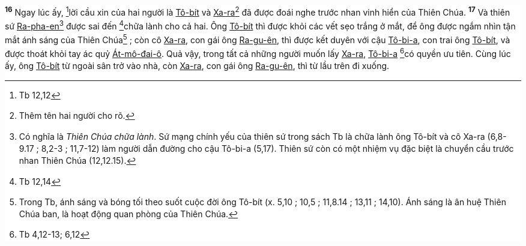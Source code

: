 <sup><b>16</b></sup> Ngay lúc ấy, [^12@-92272381-ac8a-41af-b32d-3f35a82491bf]lời cầu xin của hai người là [Tô-bít]() và [Xa-ra]()[^26-92272381-ac8a-41af-b32d-3f35a82491bf] đã được đoái nghe trước nhan vinh hiển của Thiên Chúa. <sup><b>17</b></sup> Và thiên sứ [Ra-pha-en]()[^27-92272381-ac8a-41af-b32d-3f35a82491bf] được sai đến [^13@-92272381-ac8a-41af-b32d-3f35a82491bf]chữa lành cho cả hai. Ông [Tô-bít]() thì được khỏi các vết sẹo trắng ở mắt, để ông được ngắm nhìn tận mắt ánh sáng của Thiên Chúa[^28-92272381-ac8a-41af-b32d-3f35a82491bf] ; còn cô [Xa-ra](), con gái ông [Ra-gu-ên](), thì được kết duyên với cậu [Tô-bi-a](), con trai ông [Tô-bít](), và được thoát khỏi tay ác quỷ [Át-mô-đai-ô](). Quả vậy, trong tất cả những người muốn lấy [Xa-ra](), [Tô-bi-a]() [^14@-92272381-ac8a-41af-b32d-3f35a82491bf]có quyền ưu tiên. Cùng lúc ấy, ông [Tô-bít]() từ ngoài sân trở vào nhà, còn [Xa-ra](), con gái ông [Ra-gu-ên](), thì từ lầu trên đi xuống.

[^1-92272381-ac8a-41af-b32d-3f35a82491bf]: Cầu nguyện chiếm vị trí quan trọng nơi sách Tb. Hai lời cầu nguyện song song của ông Tô-bít (3,2-6) và cô Xa-ra (3,11-15). Lời cầu nguyện của cậu Tô-bi-a (8,5-7). Lời tạ ơn của ông Ra-gu-ên (8,15-17), của ông Tô-bít (11,14). Thánh ca của ông Tô-bít (13,2-18).
[^2-92272381-ac8a-41af-b32d-3f35a82491bf]: Tư tưởng này bàng bạc trong toàn bộ Kinh Thánh (x. Xh 9,27 ; Đnl 32,4 ; Er 9,15 ; Nkm 9,33 ; Tv 7,10.12 ; 11,7 ; 119,37 ; v.v.).
[^3-92272381-ac8a-41af-b32d-3f35a82491bf]: Cc. 3-5 : xưng thú tội lỗi. Thời sau lưu đày, người ta thường nói đến Thiên Chúa công chính và con người xưng thú tội lỗi quá khứ và hiện tại.
[^4-92272381-ac8a-41af-b32d-3f35a82491bf]: Quan niệm thưởng phạt ngay từ đời này.
[^5-92272381-ac8a-41af-b32d-3f35a82491bf]: PTM thêm : *và của cha ông con*.
[^6-92272381-ac8a-41af-b32d-3f35a82491bf]: Ông Tô-bít cầu khẩn.
[^7-92272381-ac8a-41af-b32d-3f35a82491bf]: Giống như ông Mô-sê (Ds 11,15), như ông Ê-li-a (1 V 19,4) hoặc như ông Giô-na (Gn 4,3.8), ông Tô-bít xin Chúa cho chết để khỏi bị sỉ nhục.
[^8-92272381-ac8a-41af-b32d-3f35a82491bf]: Chết được quan niệm như trở về bụi đất (St 2,7 ; Gv 12,7) hoặc như đến cõi sống đời đời, hoặc như nhìn thấy Thiên Chúa.
[^9-92272381-ac8a-41af-b32d-3f35a82491bf]: Đoạn này chia ra : 3,7-8a : hôn nhân lỡ làng của cô Xa-ra ; 3,8b-9 : những lời nhục mạ của cô tớ gái ; 3,10 : cô Xa-ra toan tự vận ; 3,11-15 : lời cầu nguyện của cô Xa-ra.
[^10-92272381-ac8a-41af-b32d-3f35a82491bf]: X. 2 Mcb 9,3 ; Gđt 1,1 ; Er 6,2. Cố đô của xứ Mê-đi, là một trong những nơi nghỉ hè của các vua Ba-tư. Éc-ba-tan được xây dựng trên dãy núi Dác-rốt, cách Ba-by-lon chừng 480 km về phía đông bắc, và cách Ni-ni-vê chừng 520 km về phía đông nam. Ngày nay là Ha-ma-đan thuộc nước I-ran.
[^11-92272381-ac8a-41af-b32d-3f35a82491bf]: Có nghĩa là *bạn của Thiên Chúa*. Đó cũng là tên cha vợ của ông Mô-sê (Xh 2,18 ; Ds 10,29). Ông được nói đến nhiều lần trong sách Tb (x. 3,17 ; 6,11.13 ; 7,1.6.9-10.12-13.15 ; 8,10-11 ; 9,3.6 ; 10,8-9.10.14 ; 11,15 ; 14,12).
[^12-92272381-ac8a-41af-b32d-3f35a82491bf]: Theo truyền thống Su-me cổ, nữ thần I-nan-na có bảy chồng. Nhưng đối với cô Xa-ra, kể ra bảy đời chồng thật, thực tế chưa có người nào là chồng của cô, vì tất cả đều bị giết trong đêm tân hôn. Số bảy có lẽ là con số tròn đầy. Trong sách Tb, số này còn được nhắc lại năm lần nữa (x. 3,8.9.15 ; 6,14-15 ; 7,11). Cô Xa-ra hoàn toàn bị quỷ Át-mô-đai-ô khống chế.
[^13-92272381-ac8a-41af-b32d-3f35a82491bf]: Có nghĩa là *kẻ sát hại*. Tác giả muốn nói rằng đau khổ của cô Xa-ra do quỷ gây ra, đối nghịch với Ra-pha-en (Thiên Chúa chữa lành).
[^14-92272381-ac8a-41af-b32d-3f35a82491bf]: Lời rủa độc địa của người tớ gái : 1. cô Xa-ra chết theo bảy người chồng kia ; 2. cô không bao giờ có con. Đau khổ nhất của người phụ nữ là có chồng mà không sinh con. Đó là lý do khiến cô muốn tự tử.
[^15-92272381-ac8a-41af-b32d-3f35a82491bf]: Trong Cựu Ước không cấm tự tử, tuy nhiên cách mặc nhiên có cấm (x. St 9,4-6 ; Xh 20,13). Những cuộc tự tử thường liên kết với những bại trận, chẳng hạn vua Sa-un (1 Sm 31,4-5) ; vua Dim-ri (1 V 16,18) ; ông Ra-dít (2 Mcb 14,41-46) ; A-khi-thô-phen (2 Sm 17,23).
[^16-92272381-ac8a-41af-b32d-3f35a82491bf]: Lời lẽ này giống của tổ phụ Gia-cóp khóc thương Ben-gia-min, vì tưởng rằng cậu đã chết (x. St 42,38 ; 44,29.31).
[^17-92272381-ac8a-41af-b32d-3f35a82491bf]: Dang tay là cử chỉ quen thuộc của người Do-thái khi cầu nguyện (x. Is 1,15 ; Xh 9,29 ; Er 9,5 ; Tv 44,20), và hướng về phía Giê-ru-sa-lem (x. Đn 6,11 ; 1 V 8,44.48).
[^18-92272381-ac8a-41af-b32d-3f35a82491bf]: PTM thêm : *thánh thiện và đáng tôn vinh*.
[^19-92272381-ac8a-41af-b32d-3f35a82491bf]: Sau lời mở đầu (11b), cô Xa-ra cầu khẩn (12-13), đưa ra lý do để được Chúa nhậm lời (14-15c), rồi lặp lại lời cầu khẩn (15d). Lời mở đầu này là những lời chúc tụng Thiên Chúa.
[^20-92272381-ac8a-41af-b32d-3f35a82491bf]: PTM thêm : *Lạy Chúa*.
[^21-92272381-ac8a-41af-b32d-3f35a82491bf]: Cô Xa-ra xin Chúa cho chết như ông Tô-bít cầu xin (3,6). Cái chết giải thoát mọi đau khổ.
[^22-92272381-ac8a-41af-b32d-3f35a82491bf]: Câu này chứng tỏ cô Xa-ra chưa hề ăn ở với bảy người chồng kia.
[^23-92272381-ac8a-41af-b32d-3f35a82491bf]: Có lẽ ám chỉ đến hôn nhân với người ngoại là điều cấm kỵ. Vì thế, bảy người chồng chết giúp cho cô Xa-ra giữ được danh thơm tiếng tốt về mặt đạo đức luân lý.
[^24-92272381-ac8a-41af-b32d-3f35a82491bf]: Phong tục kết hôn với người trong gia tộc để giữ được tài sản thừa kế (x. 1,9 ; 4,12-13 ; 6,12-13.16 ; 7,10). Luật cho phép con gái thừa kế được nói trong Ds 27,1-11 ; 36,1-12. Cô Xa-ra chẳng còn ai thân thích để kết hôn mà giữ lấy tài sản kế thừa theo luật về anh em chồng (x. Đnl 25,5+).
[^25-92272381-ac8a-41af-b32d-3f35a82491bf]: PTM khác : *Xin đoái nhìn và thương xót con, con không còn nghe lời nhục mạ nữa*.
[^26-92272381-ac8a-41af-b32d-3f35a82491bf]: Thêm tên hai người cho rõ.

[^27-92272381-ac8a-41af-b32d-3f35a82491bf]: Có nghĩa là *Thiên Chúa chữa lành*. Sứ mạng chính yếu của thiên sứ trong sách Tb là chữa lành ông Tô-bít và cô Xa-ra (6,8-9.17 ; 8,2-3 ; 11,7-12) làm người dẫn đường cho cậu Tô-bi-a (5,17). Thiên sứ còn có một nhiệm vụ đặc biệt là chuyển cầu trước nhan Thiên Chúa (12,12.15).
[^28-92272381-ac8a-41af-b32d-3f35a82491bf]: Trong Tb, ánh sáng và bóng tối theo suốt cuộc đời ông Tô-bít (x. 5,10 ; 10,5 ; 11,8.14 ; 13,11 ; 14,10). Ánh sáng là ân huệ Thiên Chúa ban, là hoạt động quan phòng của Thiên Chúa.
[^1@-92272381-ac8a-41af-b32d-3f35a82491bf]: Đn 3,27-32; Tv 119,37
[^2@-92272381-ac8a-41af-b32d-3f35a82491bf]: Tv 25,10
[^3@-92272381-ac8a-41af-b32d-3f35a82491bf]: Xh 34,7
[^4@-92272381-ac8a-41af-b32d-3f35a82491bf]: Br 1,17-18; Đn 9,5-6
[^5@-92272381-ac8a-41af-b32d-3f35a82491bf]: Br 2,4tt; 3,8
[^6@-92272381-ac8a-41af-b32d-3f35a82491bf]: Ds 11,15; 1 V 19,4
[^7@-92272381-ac8a-41af-b32d-3f35a82491bf]: Tb 3,13
[^8@-92272381-ac8a-41af-b32d-3f35a82491bf]: Gn 4,3-8; G 7,15
[^9@-92272381-ac8a-41af-b32d-3f35a82491bf]: Tb 6,15; St 37,35; 42,38; 44,29-31
[^10@-92272381-ac8a-41af-b32d-3f35a82491bf]: Đn 6,11; 1 V 8,44-48
[^11@-92272381-ac8a-41af-b32d-3f35a82491bf]: Tb 3,6
[^12@-92272381-ac8a-41af-b32d-3f35a82491bf]: Tb 12,12
[^13@-92272381-ac8a-41af-b32d-3f35a82491bf]: Tb 12,14
[^14@-92272381-ac8a-41af-b32d-3f35a82491bf]: Tb 4,12-13; 6,12